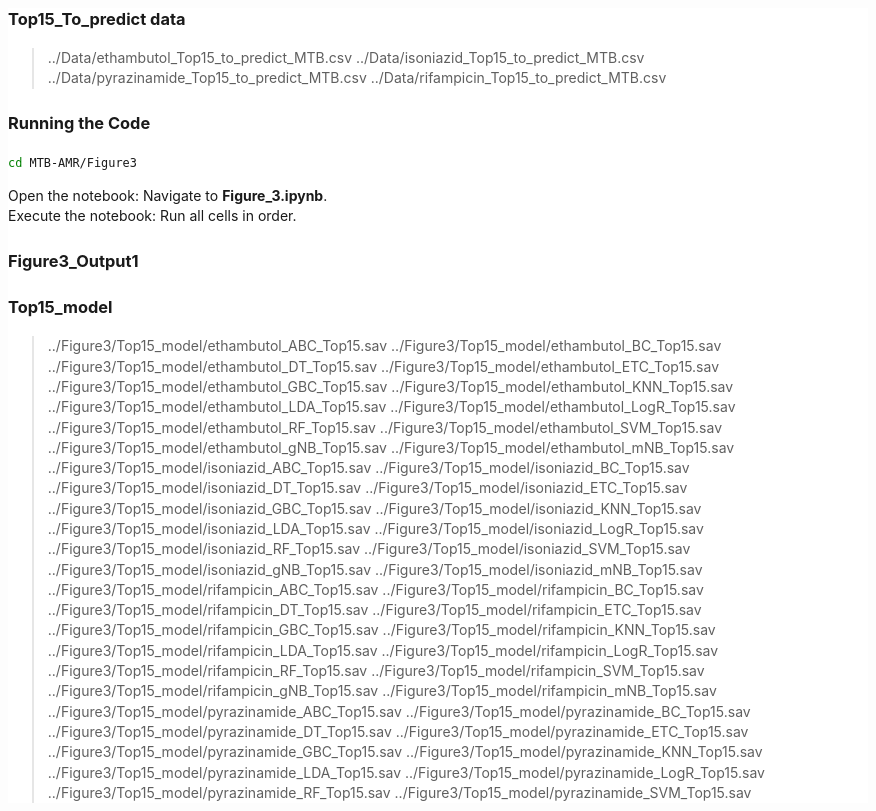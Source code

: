 ### Top15_To_predict data
>../Data/ethambutol_Top15_to_predict_MTB.csv
../Data/isoniazid_Top15_to_predict_MTB.csv
../Data/pyrazinamide_Top15_to_predict_MTB.csv
../Data/rifampicin_Top15_to_predict_MTB.csv


### Running the Code
```bash
cd MTB-AMR/Figure3
```
Open the notebook: Navigate to **Figure_3.ipynb**.<br>
Execute the notebook: Run all cells in order.<br>

### Figure3_Output1
### Top15_model
>../Figure3/Top15_model/ethambutol_ABC_Top15.sav
../Figure3/Top15_model/ethambutol_BC_Top15.sav
../Figure3/Top15_model/ethambutol_DT_Top15.sav
../Figure3/Top15_model/ethambutol_ETC_Top15.sav
../Figure3/Top15_model/ethambutol_GBC_Top15.sav
../Figure3/Top15_model/ethambutol_KNN_Top15.sav
../Figure3/Top15_model/ethambutol_LDA_Top15.sav
../Figure3/Top15_model/ethambutol_LogR_Top15.sav
../Figure3/Top15_model/ethambutol_RF_Top15.sav
../Figure3/Top15_model/ethambutol_SVM_Top15.sav
../Figure3/Top15_model/ethambutol_gNB_Top15.sav
../Figure3/Top15_model/ethambutol_mNB_Top15.sav
../Figure3/Top15_model/isoniazid_ABC_Top15.sav
../Figure3/Top15_model/isoniazid_BC_Top15.sav
../Figure3/Top15_model/isoniazid_DT_Top15.sav
../Figure3/Top15_model/isoniazid_ETC_Top15.sav
../Figure3/Top15_model/isoniazid_GBC_Top15.sav
../Figure3/Top15_model/isoniazid_KNN_Top15.sav
../Figure3/Top15_model/isoniazid_LDA_Top15.sav
../Figure3/Top15_model/isoniazid_LogR_Top15.sav
../Figure3/Top15_model/isoniazid_RF_Top15.sav
../Figure3/Top15_model/isoniazid_SVM_Top15.sav
../Figure3/Top15_model/isoniazid_gNB_Top15.sav
../Figure3/Top15_model/isoniazid_mNB_Top15.sav
../Figure3/Top15_model/rifampicin_ABC_Top15.sav
../Figure3/Top15_model/rifampicin_BC_Top15.sav
../Figure3/Top15_model/rifampicin_DT_Top15.sav
../Figure3/Top15_model/rifampicin_ETC_Top15.sav
../Figure3/Top15_model/rifampicin_GBC_Top15.sav
../Figure3/Top15_model/rifampicin_KNN_Top15.sav
../Figure3/Top15_model/rifampicin_LDA_Top15.sav
../Figure3/Top15_model/rifampicin_LogR_Top15.sav
../Figure3/Top15_model/rifampicin_RF_Top15.sav
../Figure3/Top15_model/rifampicin_SVM_Top15.sav
../Figure3/Top15_model/rifampicin_gNB_Top15.sav
../Figure3/Top15_model/rifampicin_mNB_Top15.sav
../Figure3/Top15_model/pyrazinamide_ABC_Top15.sav
../Figure3/Top15_model/pyrazinamide_BC_Top15.sav
../Figure3/Top15_model/pyrazinamide_DT_Top15.sav
../Figure3/Top15_model/pyrazinamide_ETC_Top15.sav
../Figure3/Top15_model/pyrazinamide_GBC_Top15.sav
../Figure3/Top15_model/pyrazinamide_KNN_Top15.sav
../Figure3/Top15_model/pyrazinamide_LDA_Top15.sav
../Figure3/Top15_model/pyrazinamide_LogR_Top15.sav
../Figure3/Top15_model/pyrazinamide_RF_Top15.sav
../Figure3/Top15_model/pyrazinamide_SVM_Top15.sav